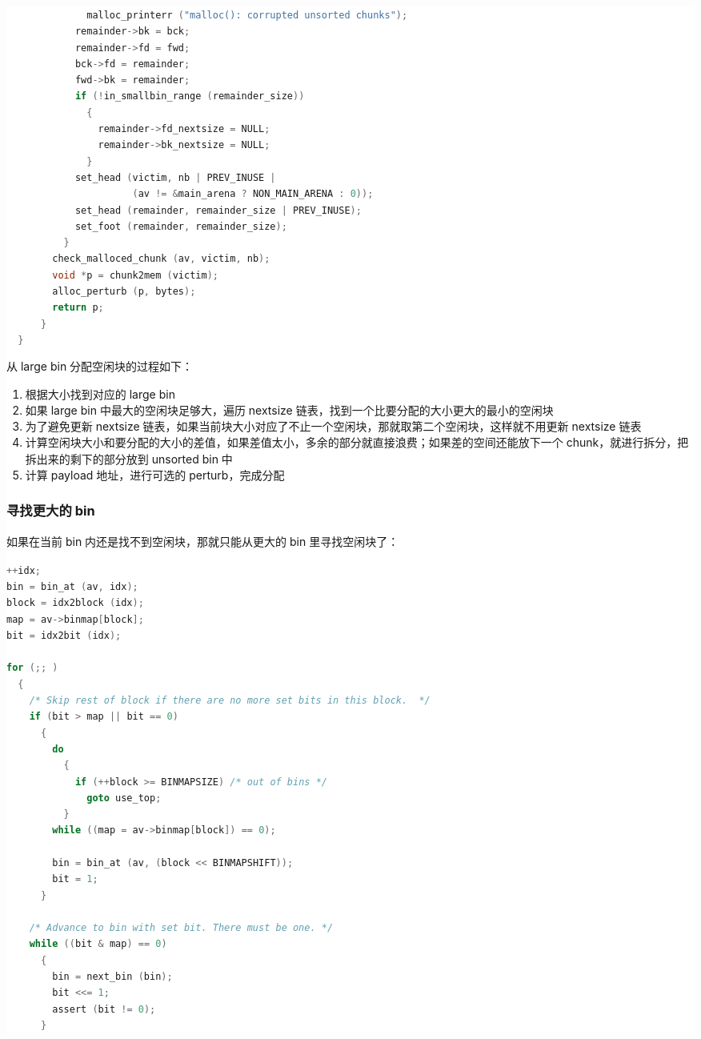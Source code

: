 ```c
              malloc_printerr ("malloc(): corrupted unsorted chunks");
            remainder->bk = bck;
            remainder->fd = fwd;
            bck->fd = remainder;
            fwd->bk = remainder;
            if (!in_smallbin_range (remainder_size))
              {
                remainder->fd_nextsize = NULL;
                remainder->bk_nextsize = NULL;
              }
            set_head (victim, nb | PREV_INUSE |
                      (av != &main_arena ? NON_MAIN_ARENA : 0));
            set_head (remainder, remainder_size | PREV_INUSE);
            set_foot (remainder, remainder_size);
          }
        check_malloced_chunk (av, victim, nb);
        void *p = chunk2mem (victim);
        alloc_perturb (p, bytes);
        return p;
      }
  }
```

从 large bin 分配空闲块的过程如下：

1. 根据大小找到对应的 large bin
2. 如果 large bin 中最大的空闲块足够大，遍历 nextsize 链表，找到一个比要分配的大小更大的最小的空闲块
3. 为了避免更新 nextsize 链表，如果当前块大小对应了不止一个空闲块，那就取第二个空闲块，这样就不用更新 nextsize 链表
4. 计算空闲块大小和要分配的大小的差值，如果差值太小，多余的部分就直接浪费；如果差的空间还能放下一个 chunk，就进行拆分，把拆出来的剩下的部分放到 unsorted bin 中
5. 计算 payload 地址，进行可选的 perturb，完成分配

### 寻找更大的 bin

如果在当前 bin 内还是找不到空闲块，那就只能从更大的 bin 里寻找空闲块了：

```c
++idx;
bin = bin_at (av, idx);
block = idx2block (idx);
map = av->binmap[block];
bit = idx2bit (idx);

for (;; )
  {
    /* Skip rest of block if there are no more set bits in this block.  */
    if (bit > map || bit == 0)
      {
        do
          {
            if (++block >= BINMAPSIZE) /* out of bins */
              goto use_top;
          }
        while ((map = av->binmap[block]) == 0);

        bin = bin_at (av, (block << BINMAPSHIFT));
        bit = 1;
      }

    /* Advance to bin with set bit. There must be one. */
    while ((bit & map) == 0)
      {
        bin = next_bin (bin);
        bit <<= 1;
        assert (bit != 0);
      }
```